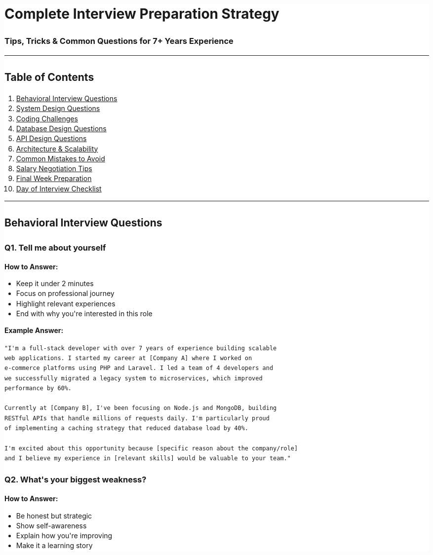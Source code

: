 # Complete Interview Preparation Strategy
### Tips, Tricks & Common Questions for 7+ Years Experience

---

## Table of Contents
1. [Behavioral Interview Questions](#behavioral-interview-questions)
2. [System Design Questions](#system-design-questions)
3. [Coding Challenges](#coding-challenges)
4. [Database Design Questions](#database-design-questions)
5. [API Design Questions](#api-design-questions)
6. [Architecture & Scalability](#architecture--scalability)
7. [Common Mistakes to Avoid](#common-mistakes-to-avoid)
8. [Salary Negotiation Tips](#salary-negotiation-tips)
9. [Final Week Preparation](#final-week-preparation)
10. [Day of Interview Checklist](#day-of-interview-checklist)

---

## Behavioral Interview Questions

### Q1. Tell me about yourself
**How to Answer:**
- Keep it under 2 minutes
- Focus on professional journey
- Highlight relevant experiences
- End with why you're interested in this role

**Example Answer:**
```
"I'm a full-stack developer with over 7 years of experience building scalable 
web applications. I started my career at [Company A] where I worked on 
e-commerce platforms using PHP and Laravel. I led a team of 4 developers and 
we successfully migrated a legacy system to microservices, which improved 
performance by 60%.

Currently at [Company B], I've been focusing on Node.js and MongoDB, building 
RESTful APIs that handle millions of requests daily. I'm particularly proud 
of implementing a caching strategy that reduced database load by 40%.

I'm excited about this opportunity because [specific reason about the company/role] 
and I believe my experience in [relevant skills] would be valuable to your team."
```

### Q2. What's your biggest weakness?
**How to Answer:**
- Be honest but strategic
- Show self-awareness
- Explain how you're improving
- Make it a learning story
